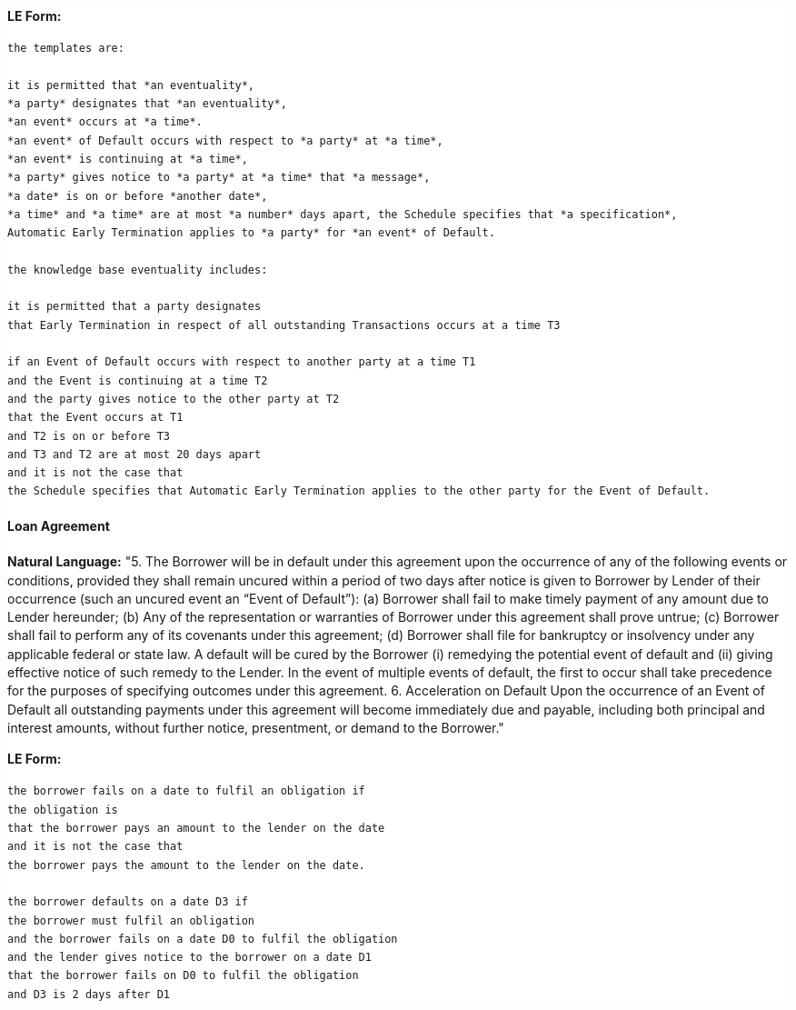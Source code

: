 **LE Form:**
```le
the templates are:

it is permitted that *an eventuality*,
*a party* designates that *an eventuality*,
*an event* occurs at *a time*.
*an event* of Default occurs with respect to *a party* at *a time*,
*an event* is continuing at *a time*,
*a party* gives notice to *a party* at *a time* that *a message*,
*a date* is on or before *another date*,
*a time* and *a time* are at most *a number* days apart, the Schedule specifies that *a specification*,
Automatic Early Termination applies to *a party* for *an event* of Default.

the knowledge base eventuality includes:

it is permitted that a party designates
that Early Termination in respect of all outstanding Transactions occurs at a time T3

if an Event of Default occurs with respect to another party at a time T1
and the Event is continuing at a time T2
and the party gives notice to the other party at T2
that the Event occurs at T1
and T2 is on or before T3
and T3 and T2 are at most 20 days apart
and it is not the case that
the Schedule specifies that Automatic Early Termination applies to the other party for the Event of Default.
```

#### Loan Agreement
**Natural Language:**
"5. The Borrower will be in default under this agreement upon the occurrence of any of the
following events or conditions, provided they shall remain uncured within a period of two days
after notice is given to Borrower by Lender of their occurrence (such an uncured event an “Event
of Default”):
(a) Borrower shall fail to make timely payment of any amount due to Lender hereunder;
(b) Any of the representation or warranties of Borrower under this agreement shall prove
untrue;
(c) Borrower shall fail to perform any of its covenants under this agreement;
(d) Borrower shall file for bankruptcy or insolvency under any applicable federal or state law.
A default will be cured by the Borrower (i) remedying the potential event of default and (ii)
giving effective notice of such remedy to the Lender. In the event of multiple events of default,
the first to occur shall take precedence for the purposes of specifying outcomes under this
agreement.
6. Acceleration on Default
Upon the occurrence of an Event of Default all outstanding payments under this agreement will
become immediately due and payable, including both principal and interest amounts, without
further notice, presentment, or demand to the Borrower."

**LE Form:**
```le
the borrower fails on a date to fulfil an obligation if
the obligation is
that the borrower pays an amount to the lender on the date
and it is not the case that
the borrower pays the amount to the lender on the date.

the borrower defaults on a date D3 if
the borrower must fulfil an obligation
and the borrower fails on a date D0 to fulfil the obligation
and the lender gives notice to the borrower on a date D1
that the borrower fails on D0 to fulfil the obligation
and D3 is 2 days after D1
```